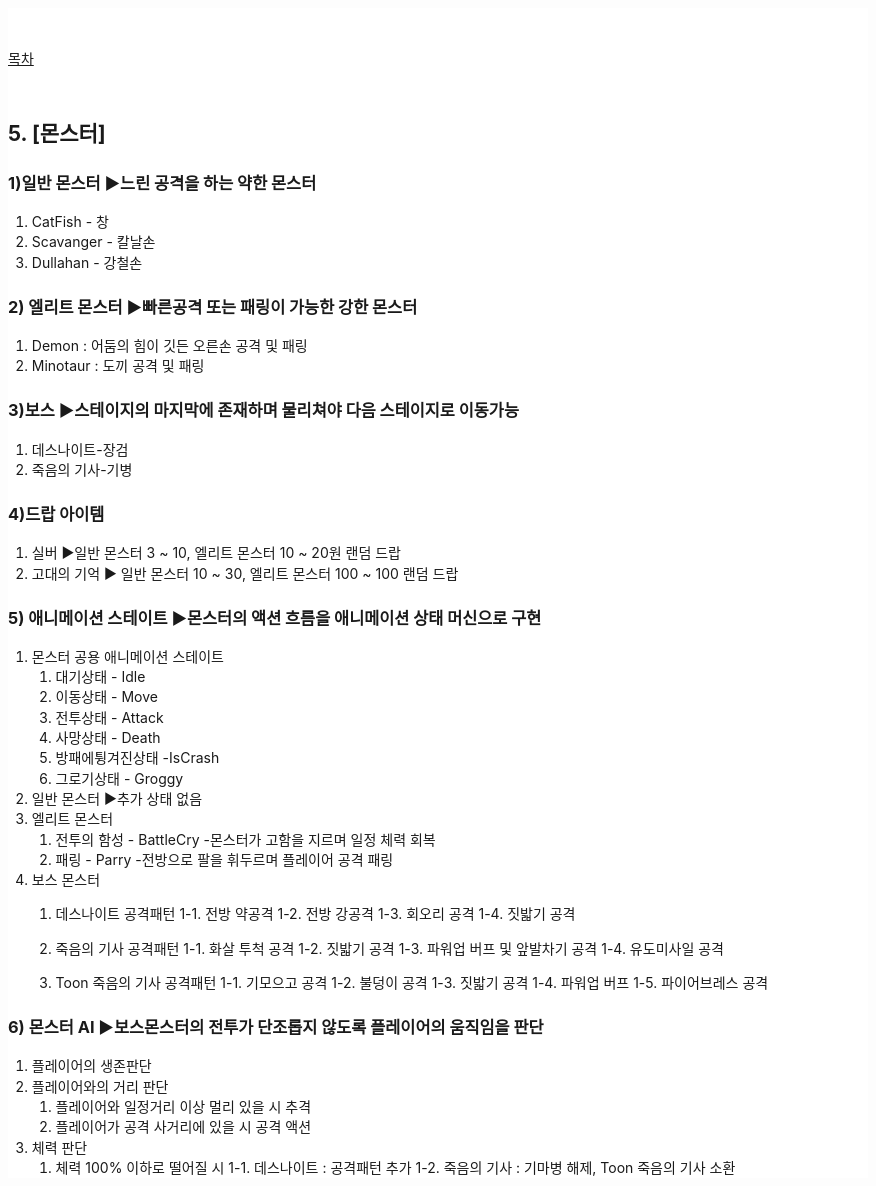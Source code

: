 <br> <br>
[목차](#목차)
<br> <br>
## 5. [몬스터] <a name ='5'></a>
### 1)일반 몬스터 ▶느린 공격을 하는 약한 몬스터
1. CatFish - 창
2. Scavanger - 칼날손
3. Dullahan - 강철손
### 2) 엘리트 몬스터 ▶빠른공격 또는 패링이 가능한 강한 몬스터
1. Demon : 어둠의 힘이 깃든 오른손 공격 및 패링
2. Minotaur : 도끼 공격 및 패링
### 3)보스 ▶스테이지의 마지막에 존재하며 물리쳐야 다음 스테이지로 이동가능
1. 데스나이트-장검
2. 죽음의 기사-기병
### 4)드랍 아이템
1. 실버 ▶일반 몬스터 3 ~ 10, 엘리트 몬스터 10 ~ 20원 랜덤 드랍
2. 고대의 기억 ▶ 일반 몬스터 10 ~ 30, 엘리트 몬스터 100 ~ 100 랜덤 드랍
### 5) 애니메이션 스테이트 ▶몬스터의 액션 흐름을 애니메이션 상태 머신으로 구현
1. 몬스터 공용 애니메이션 스테이트
   1. 대기상태 - Idle
   2. 이동상태 - Move
   3. 전투상태 - Attack
   4. 사망상태 - Death
   5. 방패에튕겨진상태 -IsCrash
   6. 그로기상태 - Groggy
2. 일반 몬스터 ▶추가 상태 없음
3. 엘리트 몬스터
   1. 전투의 함성 - BattleCry 
      -몬스터가 고함을 지르며 일정 체력 회복
   2. 패링 - Parry
      -전방으로 팔을 휘두르며 플레이어 공격 패링
4. 보스 몬스터
   1. 데스나이트 공격패턴
      1-1. 전방 약공격
      1-2. 전방 강공격
      1-3. 회오리 공격
      1-4. 짓밟기 공격

   2. 죽음의 기사 공격패턴
      1-1. 화살 투척 공격
      1-2. 짓밟기 공격
      1-3. 파워업 버프 및 앞발차기 공격
      1-4. 유도미사일 공격

   3. Toon 죽음의 기사 공격패턴
      1-1. 기모으고 공격
      1-2. 불덩이 공격
      1-3. 짓밟기 공격
      1-4. 파워업 버프
      1-5. 파이어브레스 공격
### 6) 몬스터 AI ▶보스몬스터의 전투가 단조롭지 않도록 플레이어의 움직임을 판단
1. 플레이어의 생존판단
2. 플레이어와의 거리 판단
   1. 플레이어와 일정거리 이상 멀리 있을 시 추격
   2. 플레이어가 공격 사거리에 있을 시 공격 액션
3. 체력 판단
   1. 체력 100% 이하로 떨어질 시
      1-1. 데스나이트 : 공격패턴 추가
      1-2. 죽음의 기사 : 기마병 해제, Toon 죽음의 기사 소환

